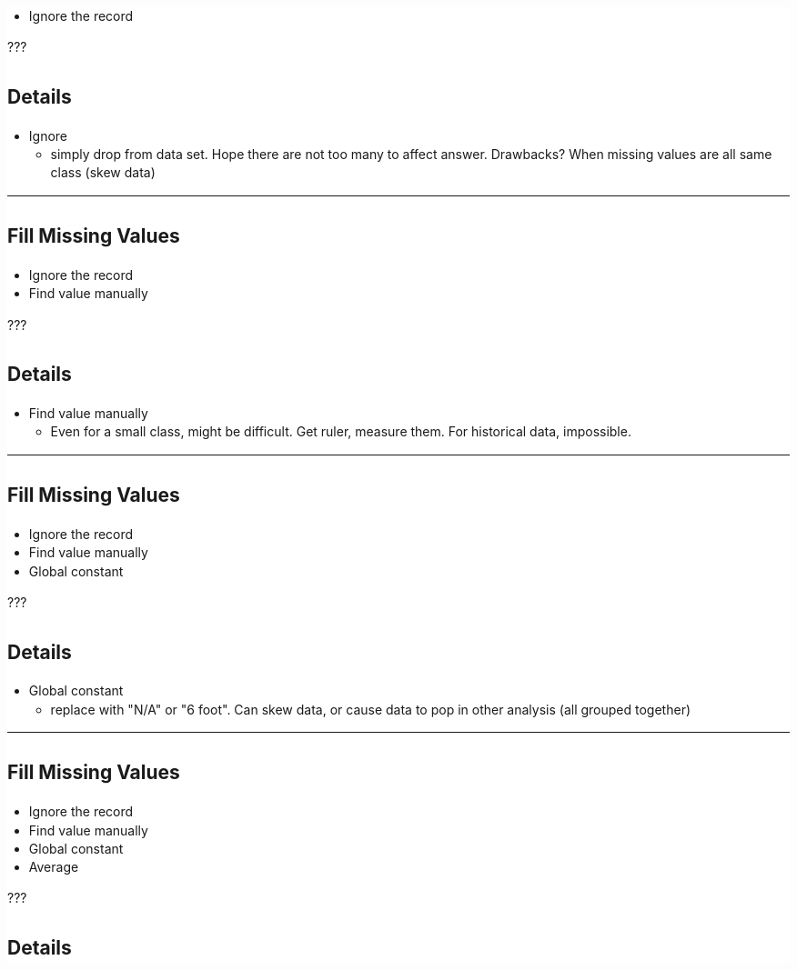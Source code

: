   + Ignore the record

???

## Details

  + Ignore
      + simply drop from data set. Hope there are not too many to affect
        answer. Drawbacks? When missing values are all same class (skew data)

---

## Fill Missing Values

  + Ignore the record
  + Find value manually

???

## Details

  + Find value manually
    + Even for a small class, might be difficult. Get
      ruler, measure them. For historical data, impossible.

---

## Fill Missing Values

  + Ignore the record
  + Find value manually
  + Global constant

???

## Details

  + Global constant
    + replace with "N/A" or "6 foot". Can skew data, or cause
      data to pop in other analysis (all grouped together)

---

## Fill Missing Values

  + Ignore the record
  + Find value manually
  + Global constant
  + Average

???

## Details
